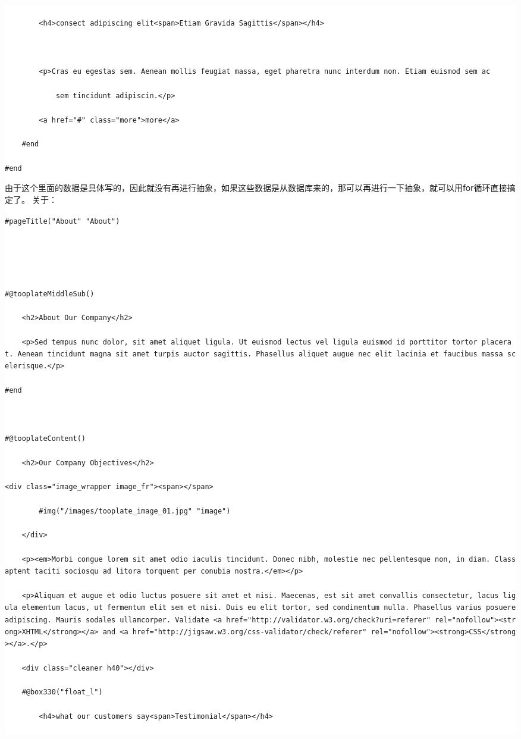 ```
  
        <h4>consect adipiscing elit<span>Etiam Gravida Sagittis</span></h4>  
  
    
  
        <p>Cras eu egestas sem. Aenean mollis feugiat massa, eget pharetra nunc interdum non. Etiam euismod sem ac  
  
            sem tincidunt adipiscin.</p>  
  
        <a href="#" class="more">more</a>  
  
    #end  
  
#end  
```

由于这个里面的数据是具体写的，因此就没有再进行抽象，如果这些数据是从数据库来的，那可以再进行一下抽象，就可以用for循环直接搞定了。
关于：

```
#pageTitle("About" "About")  
  
    
  
    
  
#@tooplateMiddleSub()  
  
    <h2>About Our Company</h2>  
  
    <p>Sed tempus nunc dolor, sit amet aliquet ligula. Ut euismod lectus vel ligula euismod id porttitor tortor placerat. Aenean tincidunt magna sit amet turpis auctor sagittis. Phasellus aliquet augue nec elit lacinia et faucibus massa scelerisque.</p>  
  
#end  
  
    
  
#@tooplateContent()  
  
    <h2>Our Company Objectives</h2>  
  
<div class="image_wrapper image_fr"><span></span>  
  
        #img("/images/tooplate_image_01.jpg" "image")  
  
    </div>  
  
    <p><em>Morbi congue lorem sit amet odio iaculis tincidunt. Donec nibh, molestie nec pellentesque non, in diam. Class aptent taciti sociosqu ad litora torquent per conubia nostra.</em></p>  
  
    <p>Aliquam et augue et odio luctus posuere sit amet et nisi. Maecenas, est sit amet convallis consectetur, lacus ligula elementum lacus, ut fermentum elit sem et nisi. Duis eu elit tortor, sed condimentum nulla. Phasellus varius posuere adipiscing. Mauris sodales ullamcorper. Validate <a href="http://validator.w3.org/check?uri=referer" rel="nofollow"><strong>XHTML</strong></a> and <a href="http://jigsaw.w3.org/css-validator/check/referer" rel="nofollow"><strong>CSS</strong></a>.</p>  
  
    <div class="cleaner h40"></div>  
  
    #@box330("float_l")  
  
        <h4>what our customers say<span>Testimonial</span></h4>  
  
```